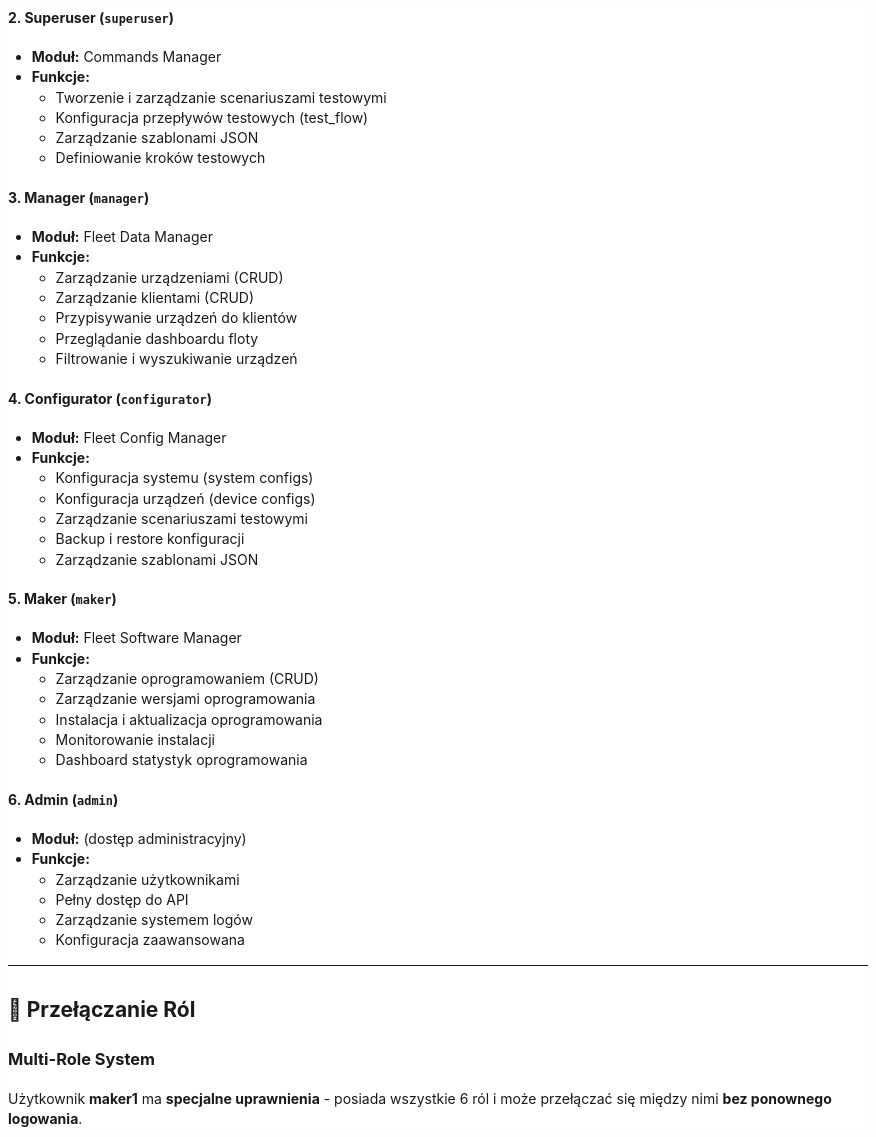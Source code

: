 #### 2. **Superuser** (`superuser`)
- **Moduł:** Commands Manager
- **Funkcje:**
  - Tworzenie i zarządzanie scenariuszami testowymi
  - Konfiguracja przepływów testowych (test_flow)
  - Zarządzanie szablonami JSON
  - Definiowanie kroków testowych

#### 3. **Manager** (`manager`)
- **Moduł:** Fleet Data Manager
- **Funkcje:**
  - Zarządzanie urządzeniami (CRUD)
  - Zarządzanie klientami (CRUD)
  - Przypisywanie urządzeń do klientów
  - Przeglądanie dashboardu floty
  - Filtrowanie i wyszukiwanie urządzeń

#### 4. **Configurator** (`configurator`)
- **Moduł:** Fleet Config Manager
- **Funkcje:**
  - Konfiguracja systemu (system configs)
  - Konfiguracja urządzeń (device configs)
  - Zarządzanie scenariuszami testowymi
  - Backup i restore konfiguracji
  - Zarządzanie szablonami JSON

#### 5. **Maker** (`maker`)
- **Moduł:** Fleet Software Manager
- **Funkcje:**
  - Zarządzanie oprogramowaniem (CRUD)
  - Zarządzanie wersjami oprogramowania
  - Instalacja i aktualizacja oprogramowania
  - Monitorowanie instalacji
  - Dashboard statystyk oprogramowania

#### 6. **Admin** (`admin`)
- **Moduł:** (dostęp administracyjny)
- **Funkcje:**
  - Zarządzanie użytkownikami
  - Pełny dostęp do API
  - Zarządzanie systemem logów
  - Konfiguracja zaawansowana

---

## 🔄 Przełączanie Ról

### Multi-Role System

Użytkownik **maker1** ma **specjalne uprawnienia** - posiada wszystkie 6 ról i może przełączać się między nimi **bez ponownego logowania**.
